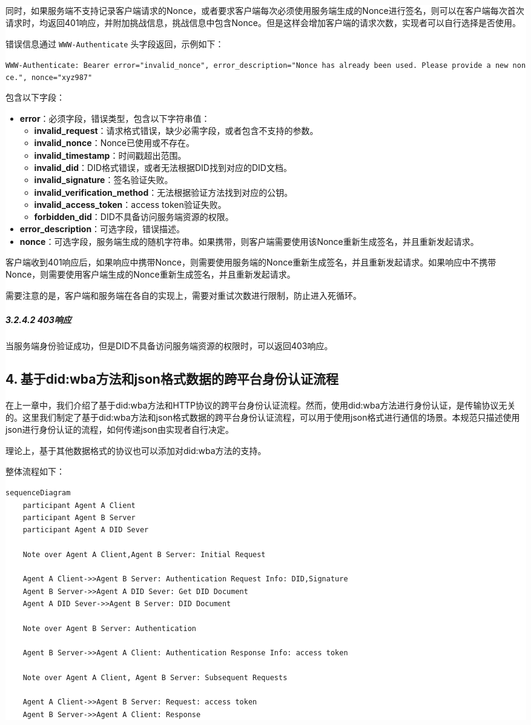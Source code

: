 同时，如果服务端不支持记录客户端请求的Nonce，或者要求客户端每次必须使用服务端生成的Nonce进行签名，则可以在客户端每次首次请求时，均返回401响应，并附加挑战信息，挑战信息中包含Nonce。但是这样会增加客户端的请求次数，实现者可以自行选择是否使用。

错误信息通过 `WWW-Authenticate` 头字段返回，示例如下：

```plaintext
WWW-Authenticate: Bearer error="invalid_nonce", error_description="Nonce has already been used. Please provide a new nonce.", nonce="xyz987"
```

包含以下字段：
- **error**：必须字段，错误类型，包含以下字符串值：
  - **invalid_request**：请求格式错误，缺少必需字段，或者包含不支持的参数。
  - **invalid_nonce**：Nonce已使用或不存在。
  - **invalid_timestamp**：时间戳超出范围。
  - **invalid_did**：DID格式错误，或者无法根据DID找到对应的DID文档。
  - **invalid_signature**：签名验证失败。
  - **invalid_verification_method**：无法根据验证方法找到对应的公钥。
  - **invalid_access_token**：access token验证失败。
  - **forbidden_did**：DID不具备访问服务端资源的权限。
- **error_description**：可选字段，错误描述。
- **nonce**：可选字段，服务端生成的随机字符串。如果携带，则客户端需要使用该Nonce重新生成签名，并且重新发起请求。

客户端收到401响应后，如果响应中携带Nonce，则需要使用服务端的Nonce重新生成签名，并且重新发起请求。如果响应中不携带Nonce，则需要使用客户端生成的Nonce重新生成签名，并且重新发起请求。

需要注意的是，客户端和服务端在各自的实现上，需要对重试次数进行限制，防止进入死循环。

##### 3.2.4.2 403响应

当服务端身份验证成功，但是DID不具备访问服务端资源的权限时，可以返回403响应。

## 4. 基于did:wba方法和json格式数据的跨平台身份认证流程

在上一章中，我们介绍了基于did:wba方法和HTTP协议的跨平台身份认证流程。然而，使用did:wba方法进行身份认证，是传输协议无关的。这里我们制定了基于did:wba方法和json格式数据的跨平台身份认证流程，可以用于使用json格式进行通信的场景。本规范只描述使用json进行身份认证的流程，如何传递json由实现者自行决定。

理论上，基于其他数据格式的协议也可以添加对did:wba方法的支持。

整体流程如下：

```mermaid
sequenceDiagram
    participant Agent A Client
    participant Agent B Server 
    participant Agent A DID Sever

    Note over Agent A Client,Agent B Server: Initial Request

    Agent A Client->>Agent B Server: Authentication Request Info: DID,Signature
    Agent B Server->>Agent A DID Sever: Get DID Document
    Agent A DID Sever->>Agent B Server: DID Document

    Note over Agent B Server: Authentication

    Agent B Server->>Agent A Client: Authentication Response Info: access token

    Note over Agent A Client, Agent B Server: Subsequent Requests

    Agent A Client->>Agent B Server: Request: access token
    Agent B Server->>Agent A Client: Response
```
